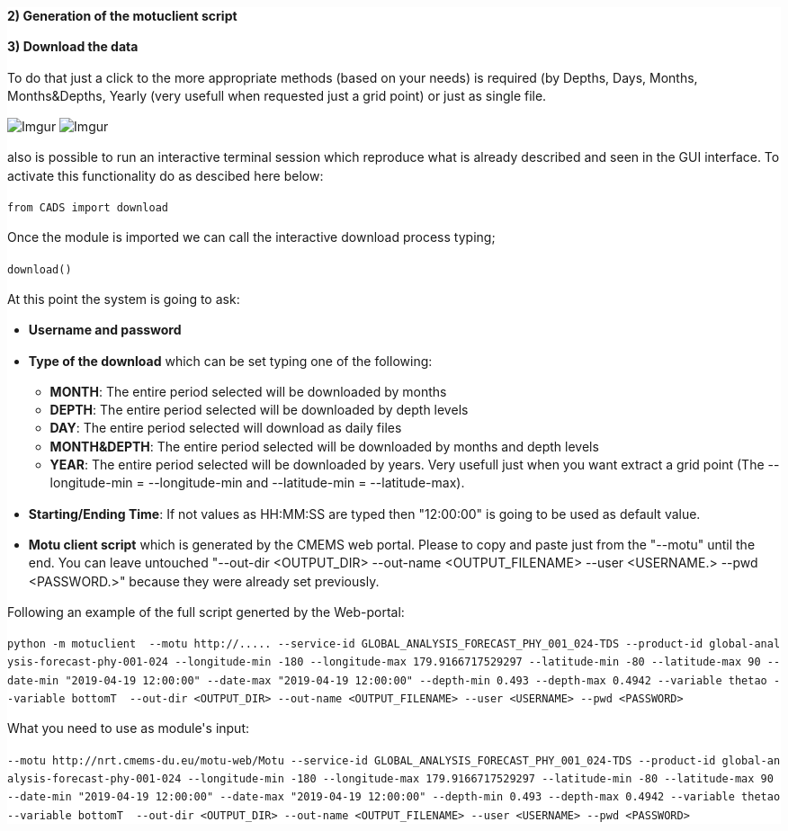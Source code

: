 **2) Generation of the motuclient script**

**3) Download the data**
  
To do that just a click to the more appropriate methods (based on your needs) is required (by Depths, Days, Months, Months&Depths, Yearly (very usefull when requested just a grid point) or just as single file.

![Imgur](https://i.imgur.com/7NsVoa8.png)
![Imgur](https://i.imgur.com/OcKysIV.png)

also is possible to run an interactive terminal session which reproduce what is already described and seen in the GUI interface. To activate this functionality do as descibed here below:

```
from CADS import download
```
Once the module is imported we can call the interactive download process typing;

```
download()
```

At this point the system is going to ask:

- **Username and password**

- **Type of the download** which can be set typing one of the following:

     - **MONTH**: The entire period selected will be downloaded by months
     - **DEPTH**: The entire period selected will be downloaded by depth levels
     - **DAY**: The entire period selected will download as daily files
     - **MONTH&DEPTH**: The entire period selected will be downloaded by months and depth levels
     - **YEAR**: The entire period selected will be downloaded by years. Very usefull just when you want extract a grid point (The --longitude-min = --longitude-min and --latitude-min = --latitude-max).

- **Starting/Ending Time**: If not values as HH:MM:SS are typed then "12:00:00" is going to be used as default value.

- **Motu client script** which is generated by the CMEMS web portal.
Please to copy and paste just from the "--motu" until the end. You can leave untouched   "--out-dir <OUTPUT_DIR> --out-name <OUTPUT_FILENAME> --user <USERNAME.> --pwd <PASSWORD.>" because they were already set previously.

Following an example of the full script generted by the Web-portal:

```
python -m motuclient  --motu http://..... --service-id GLOBAL_ANALYSIS_FORECAST_PHY_001_024-TDS --product-id global-analysis-forecast-phy-001-024 --longitude-min -180 --longitude-max 179.9166717529297 --latitude-min -80 --latitude-max 90 --date-min "2019-04-19 12:00:00" --date-max "2019-04-19 12:00:00" --depth-min 0.493 --depth-max 0.4942 --variable thetao --variable bottomT  --out-dir <OUTPUT_DIR> --out-name <OUTPUT_FILENAME> --user <USERNAME> --pwd <PASSWORD>
```

What you need to use as module's input:

```
--motu http://nrt.cmems-du.eu/motu-web/Motu --service-id GLOBAL_ANALYSIS_FORECAST_PHY_001_024-TDS --product-id global-analysis-forecast-phy-001-024 --longitude-min -180 --longitude-max 179.9166717529297 --latitude-min -80 --latitude-max 90 --date-min "2019-04-19 12:00:00" --date-max "2019-04-19 12:00:00" --depth-min 0.493 --depth-max 0.4942 --variable thetao --variable bottomT  --out-dir <OUTPUT_DIR> --out-name <OUTPUT_FILENAME> --user <USERNAME> --pwd <PASSWORD>
```
